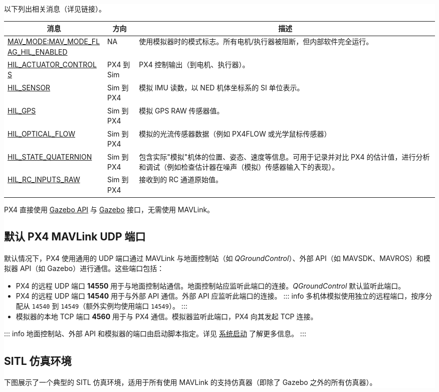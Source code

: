 以下列出相关消息（详见链接）。

| 消息                                                         | 方向  | 描述                                                                                                                                                                                                                                   |
| --------------------------------------------------------------- | ---------- | --------------------------------------------------------------------------------------------------------------------------------------------------------------------------------------------------------------------------------------------- |
| [MAV_MODE:MAV_MODE_FLAG_HIL_ENABLED][mav_mode_flag_hil_enabled] | NA         | 使用模拟器时的模式标志。所有电机/执行器被阻断，但内部软件完全运行。                                                                                                                                |
| [HIL_ACTUATOR_CONTROLS][hil_actuator_controls]                  | PX4 到 Sim | PX4 控制输出（到电机、执行器）。                                                                                                                                                                                                   |
| [HIL_SENSOR][hil_sensor]                                        | Sim 到 PX4 | 模拟 IMU 读数，以 NED 机体坐标系的 SI 单位表示。                                                                                                                                                                                         |
| [HIL_GPS][hil_gps]                                              | Sim 到 PX4 | 模拟 GPS RAW 传感器值。                                                                                                                                                                                                           |
| [HIL_OPTICAL_FLOW][hil_optical_flow]                            | Sim 到 PX4 | 模拟的光流传感器数据（例如 PX4FLOW 或光学鼠标传感器）                                                                                                                                                              |
| [HIL_STATE_QUATERNION][hil_state_quaternion]                    | Sim 到 PX4 | 包含实际"模拟"机体的位置、姿态、速度等信息。可用于记录并对比 PX4 的估计值，进行分析和调试（例如检查估计器在噪声（模拟）传感器输入下的表现）。 |
| [HIL_RC_INPUTS_RAW][hil_rc_inputs_raw]                          | Sim 到 PX4 | 接收到的 RC 通道原始值。                                                                                                                                                                                                   |



[mav_mode_flag_hil_enabled]: https://mavlink.io/en/messages/common.html#MAV_MODE_FLAG_HIL_ENABLED
[hil_actuator_controls]: https://mavlink.io/en/messages/common.html#HIL_ACTUATOR_CONTROLS
[hil_sensor]: https://mavlink.io/en/messages/common.html#HIL_SENSOR
[hil_gps]: https://mavlink.io/en/messages/common.html#HIL_GPS
[hil_optical_flow]: https://mavlink.io/en/messages/common.html#HIL_OPTICAL_FLOW
[hil_state_quaternion]: https://mavlink.io/en/messages/common.html#HIL_STATE_QUATERNION
[hil_rc_inputs_raw]: https://mavlink.io/en/messages/common.html#HIL_RC_INPUTS_RAW



PX4 直接使用 [Gazebo API](https://gazebosim.org/docs) 与 [Gazebo](../sim_gazebo_gz/index.md) 接口，无需使用 MAVLink。

## 默认 PX4 MAVLink UDP 端口

默认情况下，PX4 使用通用的 UDP 端口通过 MAVLink 与地面控制站（如 _QGroundControl_）、外部 API（如 MAVSDK、MAVROS）和模拟器 API（如 Gazebo）进行通信。这些端口包括：

- PX4 的远程 UDP 端口 **14550** 用于与地面控制站通信。地面控制站应监听此端口的连接。_QGroundControl_ 默认监听此端口。
- PX4 的远程 UDP 端口 **14540** 用于与外部 API 通信。外部 API 应监听此端口的连接。
  ::: info
  多机体模拟使用独立的远程端口，按序分配从 `14540` 到 `14549`（额外实例均使用端口 `14549`）。
  :::
- 模拟器的本地 TCP 端口 **4560** 用于与 PX4 通信。模拟器监听此端口，PX4 向其发起 TCP 连接。

::: info
地面控制站、外部 API 和模拟器的端口由启动脚本指定。详见 [系统启动](../concept/system_startup.md) 了解更多信息。
:::

## SITL 仿真环境

下图展示了一个典型的 SITL 仿真环境，适用于所有使用 MAVLink 的支持仿真器（即除了 Gazebo 之外的所有仿真器）。
